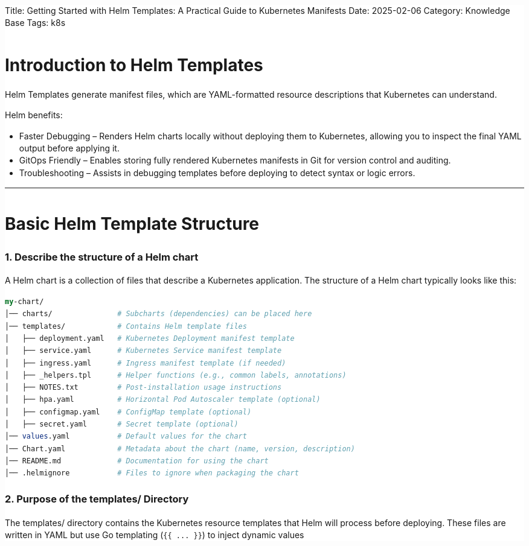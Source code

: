 Title: Getting Started with Helm Templates: A Practical Guide to Kubernetes Manifests
Date: 2025-02-06
Category: Knowledge Base
Tags: k8s


# Introduction to Helm Templates

Helm Templates generate manifest files, which are YAML-formatted resource descriptions that Kubernetes can understand.

Helm benefits:

- Faster Debugging – Renders Helm charts locally without deploying them to Kubernetes, allowing you to inspect the final YAML output before applying it.
- GitOps Friendly – Enables storing fully rendered Kubernetes manifests in Git for version control and auditing.
- Troubleshooting – Assists in debugging templates before deploying to detect syntax or logic errors.

---

# Basic Helm Template Structure

### **1. Describe the structure of a Helm chart**

A Helm chart is a collection of files that describe a Kubernetes application. The structure of a Helm chart typically looks like this:

```perl
my-chart/
│── charts/               # Subcharts (dependencies) can be placed here
│── templates/            # Contains Helm template files
│   ├── deployment.yaml   # Kubernetes Deployment manifest template
│   ├── service.yaml      # Kubernetes Service manifest template
│   ├── ingress.yaml      # Ingress manifest template (if needed)
│   ├── _helpers.tpl      # Helper functions (e.g., common labels, annotations)
│   ├── NOTES.txt         # Post-installation usage instructions
│   ├── hpa.yaml          # Horizontal Pod Autoscaler template (optional)
│   ├── configmap.yaml    # ConfigMap template (optional)
│   ├── secret.yaml       # Secret template (optional)
│── values.yaml           # Default values for the chart
│── Chart.yaml            # Metadata about the chart (name, version, description)
│── README.md             # Documentation for using the chart
│── .helmignore           # Files to ignore when packaging the chart
```

### **2. Purpose of the templates/ Directory**
The templates/ directory contains the Kubernetes resource templates that Helm will process before deploying. These files are written in YAML but use Go templating (`{{ ... }}`) to inject dynamic values
